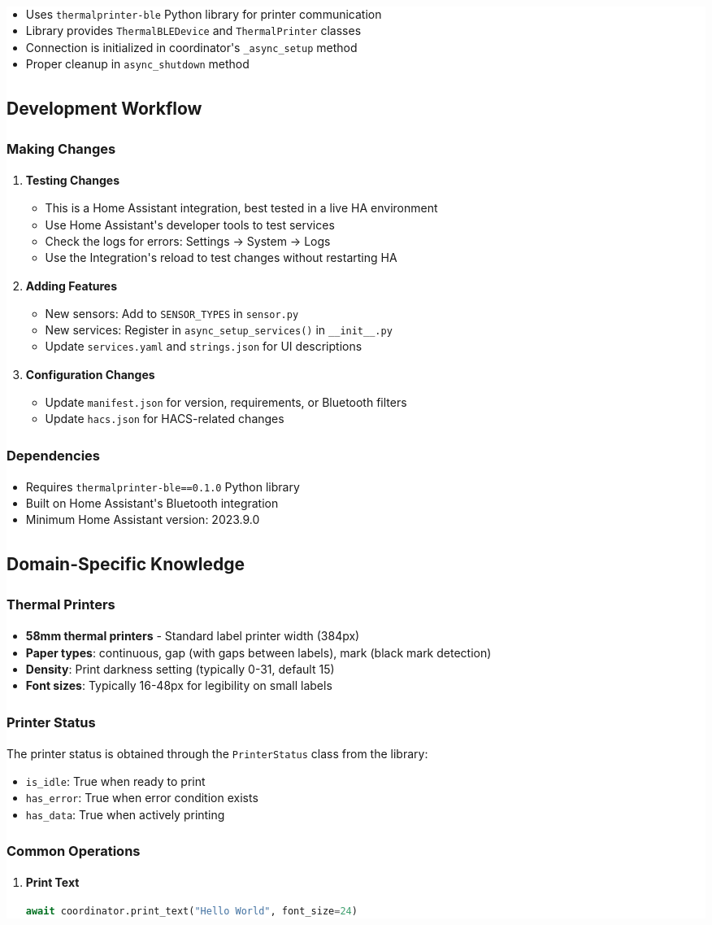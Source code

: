 - Uses `thermalprinter-ble` Python library for printer communication
- Library provides `ThermalBLEDevice` and `ThermalPrinter` classes
- Connection is initialized in coordinator's `_async_setup` method
- Proper cleanup in `async_shutdown` method

## Development Workflow

### Making Changes

1. **Testing Changes**
   - This is a Home Assistant integration, best tested in a live HA environment
   - Use Home Assistant's developer tools to test services
   - Check the logs for errors: Settings → System → Logs
   - Use the Integration's reload to test changes without restarting HA

2. **Adding Features**
   - New sensors: Add to `SENSOR_TYPES` in `sensor.py`
   - New services: Register in `async_setup_services()` in `__init__.py`
   - Update `services.yaml` and `strings.json` for UI descriptions

3. **Configuration Changes**
   - Update `manifest.json` for version, requirements, or Bluetooth filters
   - Update `hacs.json` for HACS-related changes

### Dependencies

- Requires `thermalprinter-ble==0.1.0` Python library
- Built on Home Assistant's Bluetooth integration
- Minimum Home Assistant version: 2023.9.0

## Domain-Specific Knowledge

### Thermal Printers

- **58mm thermal printers** - Standard label printer width (384px)
- **Paper types**: continuous, gap (with gaps between labels), mark (black mark detection)
- **Density**: Print darkness setting (typically 0-31, default 15)
- **Font sizes**: Typically 16-48px for legibility on small labels

### Printer Status

The printer status is obtained through the `PrinterStatus` class from the library:
- `is_idle`: True when ready to print
- `has_error`: True when error condition exists
- `has_data`: True when actively printing

### Common Operations

1. **Print Text**
   ```python
   await coordinator.print_text("Hello World", font_size=24)
   ```
